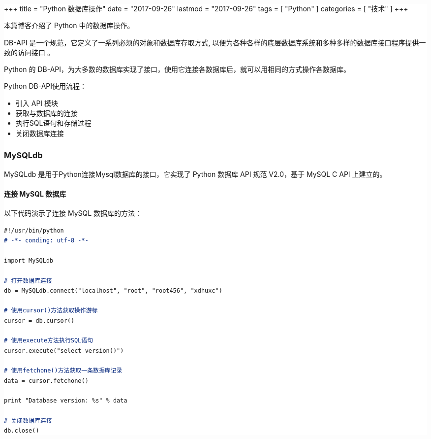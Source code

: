 +++
title = "Python 数据库操作"
date = "2017-09-26"
lastmod = "2017-09-26"
tags = [
    "Python"
]
categories = [
    "技术"
]
+++

本篇博客介绍了 Python 中的数据库操作。



DB-API 是一个规范，它定义了一系列必须的对象和数据库存取方式, 以便为各种各样的底层数据库系统和多种多样的数据库接口程序提供一致的访问接口 。

Python 的 DB-API，为大多数的数据库实现了接口，使用它连接各数据库后，就可以用相同的方式操作各数据库。

Python DB-API使用流程：

* 引入 API 模块
* 获取与数据库的连接
* 执行SQL语句和存储过程
* 关闭数据库连接


### MySQLdb
MySQLdb 是用于Python连接Mysql数据库的接口，它实现了 Python 数据库 API 规范 V2.0，基于 MySQL C API 上建立的。


#### 连接 MySQL 数据库

以下代码演示了连接 MySQL 数据库的方法：
```markdown
#!/usr/bin/python
# -*- conding: utf-8 -*-

import MySQLdb

# 打开数据库连接
db = MySQLdb.connect("localhost", "root", "root456", "xdhuxc")

# 使用cursor()方法获取操作游标
cursor = db.cursor()

# 使用execute方法执行SQL语句
cursor.execute("select version()")

# 使用fetchone()方法获取一条数据库记录
data = cursor.fetchone()

print "Database version: %s" % data

# 关闭数据库连接
db.close()
```
